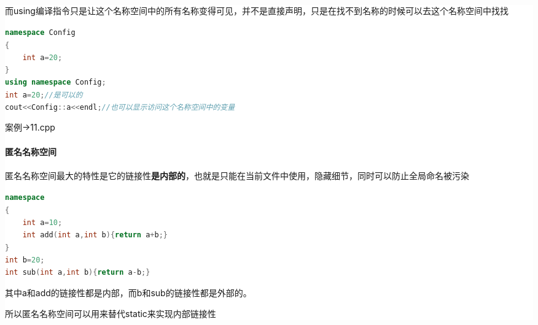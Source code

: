 而using编译指令只是让这个名称空间中的所有名称变得可见，并不是直接声明，只是在找不到名称的时候可以去这个名称空间中找找
```cpp
namespace Config
{
	int a=20;
}
using namespace Config;
int a=20;//是可以的
cout<<Config::a<<endl;//也可以显示访问这个名称空间中的变量
```
案例->11.cpp

#### 匿名名称空间
匿名名称空间最大的特性是它的链接性**是内部的**，也就是只能在当前文件中使用，隐藏细节，同时可以防止全局命名被污染
```cpp
namespace
{
	int a=10;
	int add(int a,int b){return a+b;}
}
int b=20;
int sub(int a,int b){return a-b;}
```
其中a和add的链接性都是内部，而b和sub的链接性都是外部的。

所以匿名名称空间可以用来替代static来实现内部链接性

